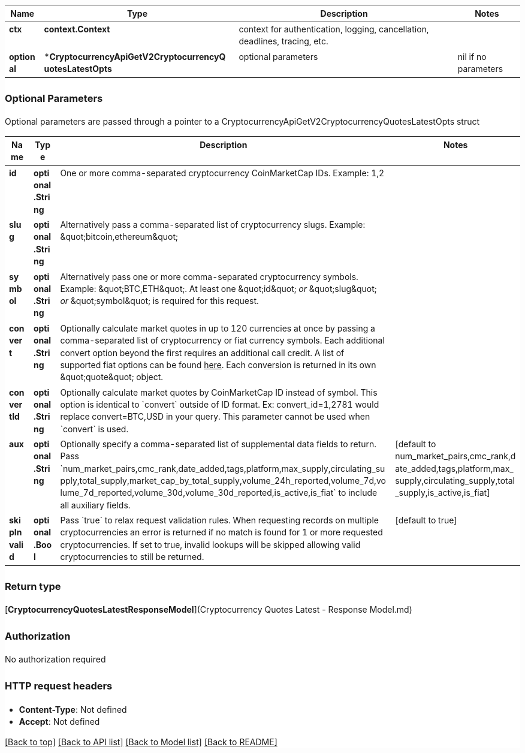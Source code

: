 Name | Type | Description  | Notes
------------- | ------------- | ------------- | -------------
 **ctx** | **context.Context** | context for authentication, logging, cancellation, deadlines, tracing, etc.
 **optional** | ***CryptocurrencyApiGetV2CryptocurrencyQuotesLatestOpts** | optional parameters | nil if no parameters

### Optional Parameters
Optional parameters are passed through a pointer to a CryptocurrencyApiGetV2CryptocurrencyQuotesLatestOpts struct

Name | Type | Description  | Notes
------------- | ------------- | ------------- | -------------
 **id** | **optional.String**| One or more comma-separated cryptocurrency CoinMarketCap IDs. Example: 1,2 | 
 **slug** | **optional.String**| Alternatively pass a comma-separated list of cryptocurrency slugs. Example: \&quot;bitcoin,ethereum\&quot; | 
 **symbol** | **optional.String**| Alternatively pass one or more comma-separated cryptocurrency symbols. Example: \&quot;BTC,ETH\&quot;. At least one \&quot;id\&quot; *or* \&quot;slug\&quot; *or* \&quot;symbol\&quot; is required for this request. | 
 **convert** | **optional.String**| Optionally calculate market quotes in up to 120 currencies at once by passing a comma-separated list of cryptocurrency or fiat currency symbols. Each additional convert option beyond the first requires an additional call credit. A list of supported fiat options can be found [here](#section/Standards-and-Conventions). Each conversion is returned in its own \&quot;quote\&quot; object. | 
 **convertId** | **optional.String**| Optionally calculate market quotes by CoinMarketCap ID instead of symbol. This option is identical to &#x60;convert&#x60; outside of ID format. Ex: convert_id&#x3D;1,2781 would replace convert&#x3D;BTC,USD in your query. This parameter cannot be used when &#x60;convert&#x60; is used. | 
 **aux** | **optional.String**| Optionally specify a comma-separated list of supplemental data fields to return. Pass &#x60;num_market_pairs,cmc_rank,date_added,tags,platform,max_supply,circulating_supply,total_supply,market_cap_by_total_supply,volume_24h_reported,volume_7d,volume_7d_reported,volume_30d,volume_30d_reported,is_active,is_fiat&#x60; to include all auxiliary fields. | [default to num_market_pairs,cmc_rank,date_added,tags,platform,max_supply,circulating_supply,total_supply,is_active,is_fiat]
 **skipInvalid** | **optional.Bool**| Pass &#x60;true&#x60; to relax request validation rules. When requesting records on multiple cryptocurrencies an error is returned if no match is found for 1 or more requested cryptocurrencies. If set to true, invalid lookups will be skipped allowing valid cryptocurrencies to still be returned. | [default to true]

### Return type

[**CryptocurrencyQuotesLatestResponseModel**](Cryptocurrency Quotes Latest - Response Model.md)

### Authorization

No authorization required

### HTTP request headers

 - **Content-Type**: Not defined
 - **Accept**: Not defined

[[Back to top]](#) [[Back to API list]](../README.md#documentation-for-api-endpoints) [[Back to Model list]](../README.md#documentation-for-models) [[Back to README]](../README.md)

